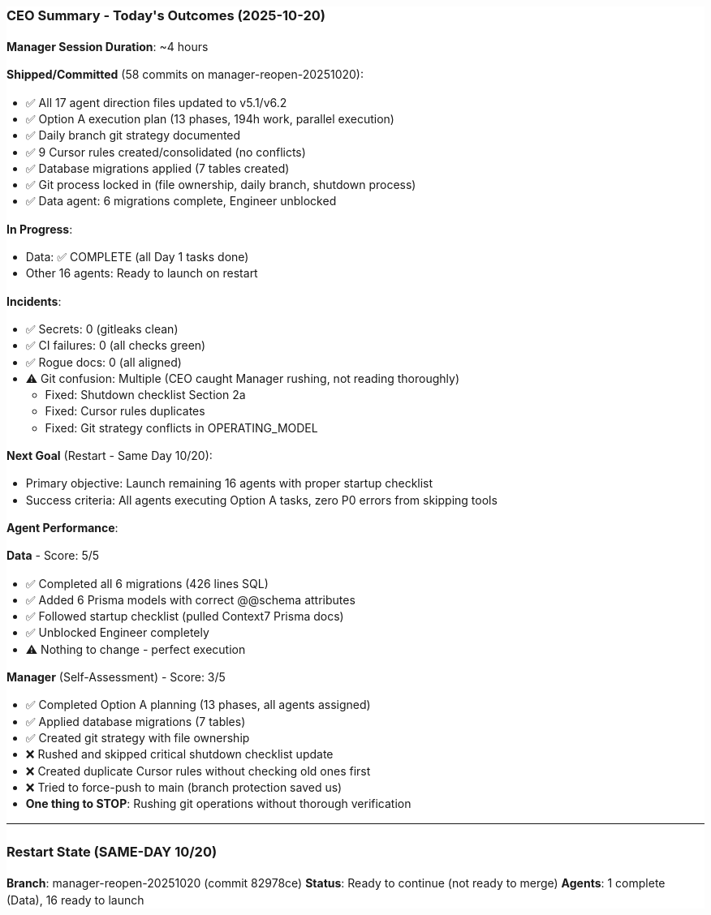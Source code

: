 
### CEO Summary - Today's Outcomes (2025-10-20)

**Manager Session Duration**: ~4 hours

**Shipped/Committed** (58 commits on manager-reopen-20251020):
- ✅ All 17 agent direction files updated to v5.1/v6.2
- ✅ Option A execution plan (13 phases, 194h work, parallel execution)
- ✅ Daily branch git strategy documented
- ✅ 9 Cursor rules created/consolidated (no conflicts)
- ✅ Database migrations applied (7 tables created)
- ✅ Git process locked in (file ownership, daily branch, shutdown process)
- ✅ Data agent: 6 migrations complete, Engineer unblocked

**In Progress**:
- Data: ✅ COMPLETE (all Day 1 tasks done)
- Other 16 agents: Ready to launch on restart

**Incidents**:
- ✅ Secrets: 0 (gitleaks clean)
- ✅ CI failures: 0 (all checks green)
- ✅ Rogue docs: 0 (all aligned)
- ⚠️  Git confusion: Multiple (CEO caught Manager rushing, not reading thoroughly)
  - Fixed: Shutdown checklist Section 2a
  - Fixed: Cursor rules duplicates
  - Fixed: Git strategy conflicts in OPERATING_MODEL

**Next Goal** (Restart - Same Day 10/20):
- Primary objective: Launch remaining 16 agents with proper startup checklist
- Success criteria: All agents executing Option A tasks, zero P0 errors from skipping tools

**Agent Performance**:

**Data** - Score: 5/5
- ✅ Completed all 6 migrations (426 lines SQL)
- ✅ Added 6 Prisma models with correct @@schema attributes
- ✅ Followed startup checklist (pulled Context7 Prisma docs)
- ✅ Unblocked Engineer completely
- ⚠️  Nothing to change - perfect execution

**Manager** (Self-Assessment) - Score: 3/5
- ✅ Completed Option A planning (13 phases, all agents assigned)
- ✅ Applied database migrations (7 tables)
- ✅ Created git strategy with file ownership
- ❌ Rushed and skipped critical shutdown checklist update
- ❌ Created duplicate Cursor rules without checking old ones first
- ❌ Tried to force-push to main (branch protection saved us)
- **One thing to STOP**: Rushing git operations without thorough verification

---

### Restart State (SAME-DAY 10/20)

**Branch**: manager-reopen-20251020 (commit 82978ce)
**Status**: Ready to continue (not ready to merge)
**Agents**: 1 complete (Data), 16 ready to launch
